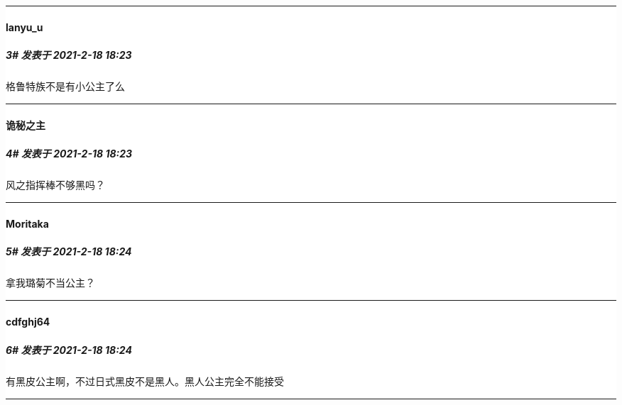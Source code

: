 





*****

####  lanyu_u  
##### 3#       发表于 2021-2-18 18:23




格鲁特族不是有小公主了么







*****

####  诡秘之主  
##### 4#       发表于 2021-2-18 18:23




风之指挥棒不够黑吗？







*****

####  Moritaka  
##### 5#       发表于 2021-2-18 18:24




拿我璐菊不当公主？







*****

####  cdfghj64  
##### 6#       发表于 2021-2-18 18:24




有黑皮公主啊，不过日式黑皮不是黑人。黑人公主完全不能接受







*****

